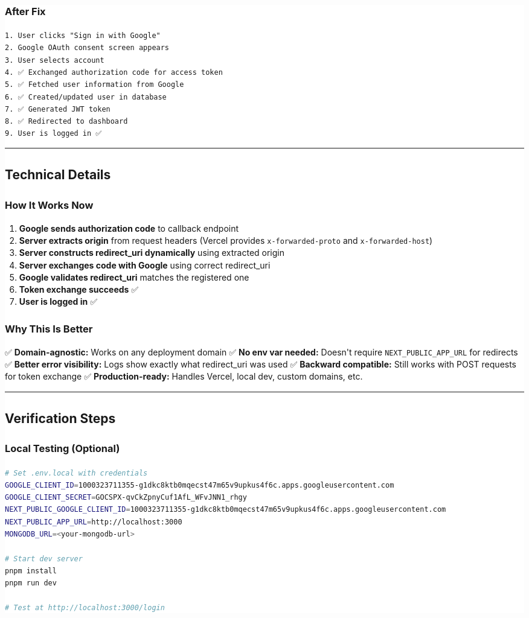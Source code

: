 ### After Fix
```
1. User clicks "Sign in with Google"
2. Google OAuth consent screen appears
3. User selects account
4. ✅ Exchanged authorization code for access token
5. ✅ Fetched user information from Google
6. ✅ Created/updated user in database
7. ✅ Generated JWT token
8. ✅ Redirected to dashboard
9. User is logged in ✅
```

---

## Technical Details

### How It Works Now

1. **Google sends authorization code** to callback endpoint
2. **Server extracts origin** from request headers (Vercel provides `x-forwarded-proto` and `x-forwarded-host`)
3. **Server constructs redirect_uri dynamically** using extracted origin
4. **Server exchanges code with Google** using correct redirect_uri
5. **Google validates redirect_uri** matches the registered one
6. **Token exchange succeeds** ✅
7. **User is logged in** ✅

### Why This Is Better

✅ **Domain-agnostic:** Works on any deployment domain
✅ **No env var needed:** Doesn't require `NEXT_PUBLIC_APP_URL` for redirects
✅ **Better error visibility:** Logs show exactly what redirect_uri was used
✅ **Backward compatible:** Still works with POST requests for token exchange
✅ **Production-ready:** Handles Vercel, local dev, custom domains, etc.

---

## Verification Steps

### Local Testing (Optional)
```bash
# Set .env.local with credentials
GOOGLE_CLIENT_ID=1000323711355-g1dkc8ktb0mqecst47m65v9upkus4f6c.apps.googleusercontent.com
GOOGLE_CLIENT_SECRET=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
NEXT_PUBLIC_GOOGLE_CLIENT_ID=1000323711355-g1dkc8ktb0mqecst47m65v9upkus4f6c.apps.googleusercontent.com
NEXT_PUBLIC_APP_URL=http://localhost:3000
MONGODB_URL=<your-mongodb-url>

# Start dev server
pnpm install
pnpm run dev

# Test at http://localhost:3000/login
```
